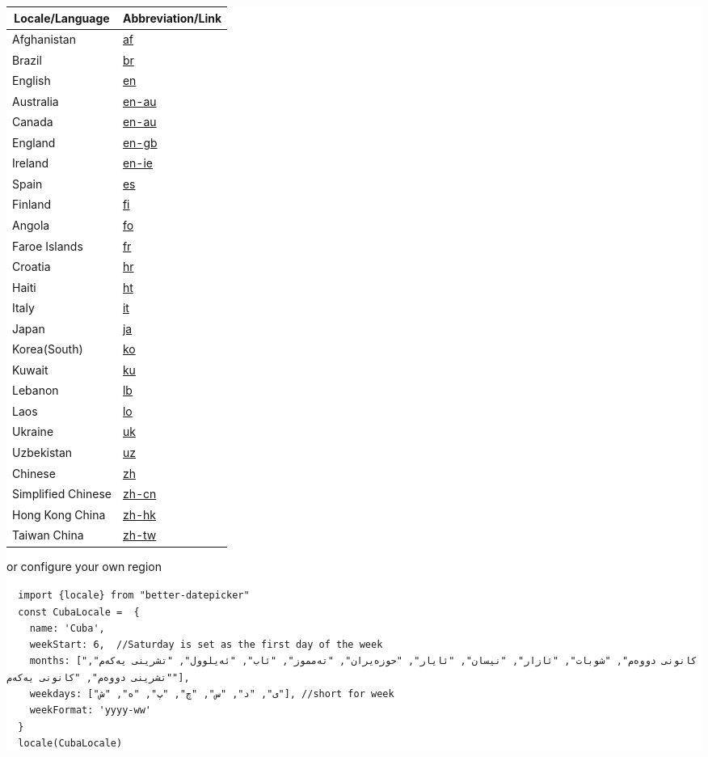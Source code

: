 | Locale/Language    | Abbreviation/Link                                                                  |
| ------------------ | ---------------------------------------------------------------------------------- |
| Afghanistan        | [af](https://github.com/jumodada/better-datepicker/blob/master/locale/af.ts)       |
| Brazil             | [br](https://github.com/jumodada/better-datepicker/blob/master/locale/br.ts)       |
| English            | [en](https://github.com/jumodada/better-datepicker/blob/master/locale/en.ts)       |
| Australia          | [en-au](https://github.com/jumodada/better-datepicker/blob/master/locale/en-au.ts) |
| Canada             | [en-au](https://github.com/jumodada/better-datepicker/blob/master/locale/en-ca.ts) |
| England            | [en-gb](https://github.com/jumodada/better-datepicker/blob/master/locale/en-gb.ts) |
| Ireland            | [en-ie](https://github.com/jumodada/better-datepicker/blob/master/locale/en-ie.ts) |
| Spain              | [es](https://github.com/jumodada/better-datepicker/blob/master/locale/es.ts)       |
| Finland            | [fi](https://github.com/jumodada/better-datepicker/blob/master/locale/fi.ts)       |
| Angola             | [fo](https://github.com/jumodada/better-datepicker/blob/master/locale/fo.ts)       |
| Faroe Islands      | [fr](https://github.com/jumodada/better-datepicker/blob/master/locale/fr.ts)       |
| Croatia            | [hr](https://github.com/jumodada/better-datepicker/blob/master/locale/hr.ts)       |
| Haiti              | [ht](https://github.com/jumodada/better-datepicker/blob/master/locale/ht.ts)       |
| Italy              | [it](https://github.com/jumodada/better-datepicker/blob/master/locale/it.ts)       |
| Japan              | [ja](https://github.com/jumodada/better-datepicker/blob/master/locale/ja.ts)       |
| Korea(South)       | [ko](https://github.com/jumodada/better-datepicker/blob/master/locale/ko.ts)       |
| Kuwait             | [ku](https://github.com/jumodada/better-datepicker/blob/master/locale/ku.ts)       |
| Lebanon            | [lb](https://github.com/jumodada/better-datepicker/blob/master/locale/lb.ts)       |
| Laos               | [lo](https://github.com/jumodada/better-datepicker/blob/master/locale/lo.ts)       |
| Ukraine            | [uk](https://github.com/jumodada/better-datepicker/blob/master/locale/uk.ts)       |
| Uzbekistan         | [uz](https://github.com/jumodada/better-datepicker/blob/master/locale/uz.ts)       |
| Chinese            | [zh](https://github.com/jumodada/better-datepicker/blob/master/locale/zh.ts)       |
| Simplified Chinese | [zh-cn](https://github.com/jumodada/better-datepicker/blob/master/locale/zh-cn.ts) |
| Hong Kong China    | [zh-hk](https://github.com/jumodada/better-datepicker/blob/master/locale/zh-hk.ts) |
| Taiwan China       | [zh-tw](https://github.com/jumodada/better-datepicker/blob/master/locale/zh-tw.ts) |

or configure your own region

```
  import {locale} from "better-datepicker"
  const CubaLocale =  {
    name: 'Cuba',
    weekStart: 6,  //Saturday is set as the first day of the week
    months: ["کانونی دووەم", "شوبات", "ئازار", "نیسان", "ئایار", "حوزەیران", "تەمموز", "ئاب", "ئەیلوول", "تشرینی یەكەم", "تشرینی دووەم", "كانونی یەکەم"],
    weekdays: ["ی", "د", "س", "چ", "پ", "ه", "ش"], //short for week
    weekFormat: 'yyyy-ww'
  }
  locale(CubaLocale)
```
